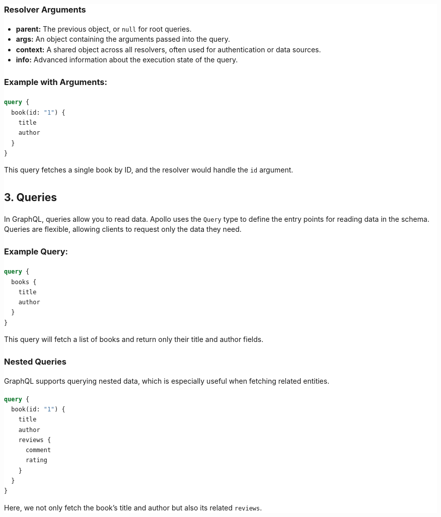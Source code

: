 ### Resolver Arguments
- **parent:** The previous object, or `null` for root queries.
- **args:** An object containing the arguments passed into the query.
- **context:** A shared object across all resolvers, often used for authentication or data sources.
- **info:** Advanced information about the execution state of the query.

### Example with Arguments:
```graphql
query {
  book(id: "1") {
    title
    author
  }
}
```
This query fetches a single book by ID, and the resolver would handle the `id` argument.

## 3. Queries
In GraphQL, queries allow you to read data. Apollo uses the `Query` type to define the entry points for reading data in the schema. Queries are flexible, allowing clients to request only the data they need.

### Example Query:
```graphql
query {
  books {
    title
    author
  }
}
```

This query will fetch a list of books and return only their title and author fields.

### Nested Queries
GraphQL supports querying nested data, which is especially useful when fetching related entities.

```graphql
query {
  book(id: "1") {
    title
    author
    reviews {
      comment
      rating
    }
  }
}
```

Here, we not only fetch the book’s title and author but also its related `reviews`.
